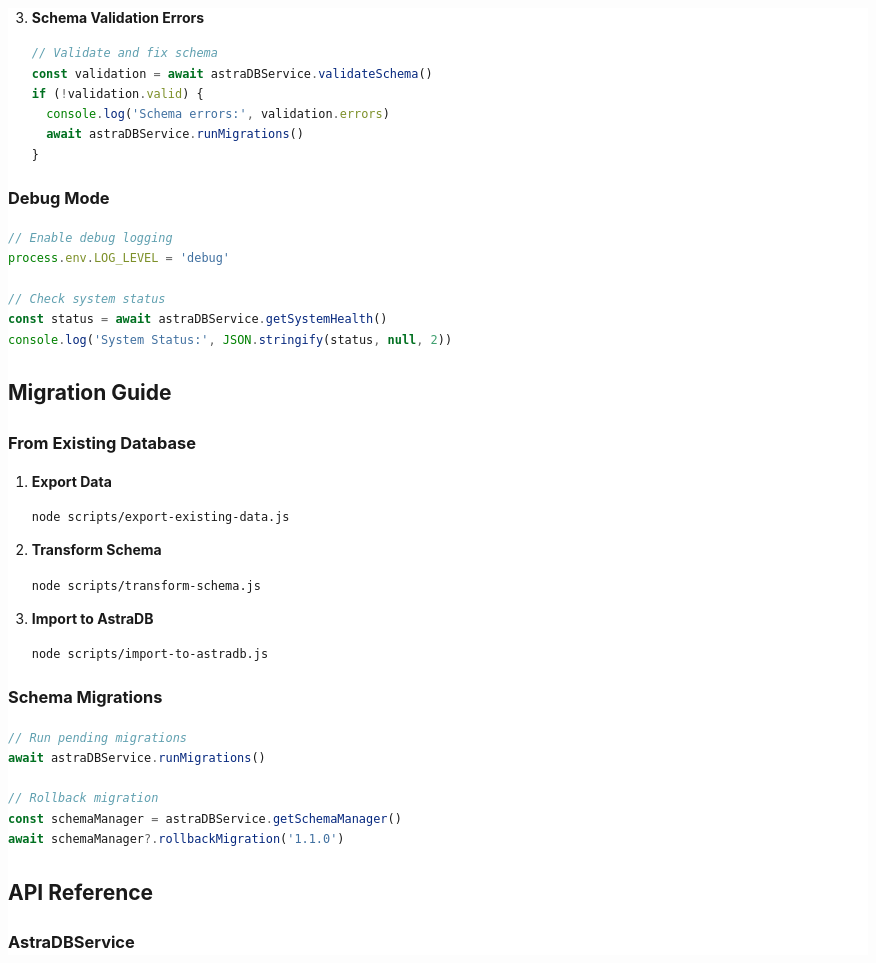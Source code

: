 3. **Schema Validation Errors**
   ```typescript
   // Validate and fix schema
   const validation = await astraDBService.validateSchema()
   if (!validation.valid) {
     console.log('Schema errors:', validation.errors)
     await astraDBService.runMigrations()
   }
   ```

### Debug Mode

```typescript
// Enable debug logging
process.env.LOG_LEVEL = 'debug'

// Check system status
const status = await astraDBService.getSystemHealth()
console.log('System Status:', JSON.stringify(status, null, 2))
```

## Migration Guide

### From Existing Database

1. **Export Data**
   ```bash
   node scripts/export-existing-data.js
   ```

2. **Transform Schema**
   ```bash
   node scripts/transform-schema.js
   ```

3. **Import to AstraDB**
   ```bash
   node scripts/import-to-astradb.js
   ```

### Schema Migrations

```typescript
// Run pending migrations
await astraDBService.runMigrations()

// Rollback migration
const schemaManager = astraDBService.getSchemaManager()
await schemaManager?.rollbackMigration('1.1.0')
```

## API Reference

### AstraDBService
